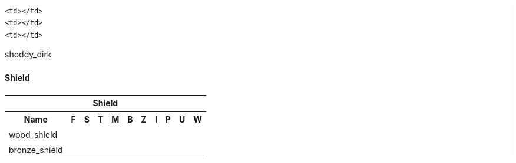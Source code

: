     <td></td>
    <td></td>
    <td></td>
  </tr>
  <tr>
    <td class="leftText">shoddy_dirk</td>
    <td></td>
    <td></td>
    <td></td>
    <td></td>
    <td></td>
    <td></td>
    <td></td>
    <td></td>
    <td></td>
    <td></td>
  </tr>
</table>

#### Shield

<table class="dungeonItemTable">
  <tr>
    <th colspan="11" class="highlightLightblue">Shield</th>
  </tr>
  <tr>
    <th>Name</th>
    <th>F</th>
    <th>S</th>
    <th>T</th>
    <th>M</th>
    <th>B</th>
    <th>Z</th>
    <th>I</th>
    <th>P</th>
    <th>U</th>
    <th>W</th>
  </tr>
  <tr>
    <td class="leftText">wood_shield</td>
    <td></td>
    <td></td>
    <td></td>
    <td></td>
    <td></td>
    <td></td>
    <td></td>
    <td></td>
    <td></td>
    <td></td>
  </tr>
  <tr>
    <td class="leftText">bronze_shield</td>
    <td></td>
    <td></td>
    <td></td>
    <td></td>
    <td></td>
    <td></td>
    <td></td>
    <td></td>
    <td></td>
    <td></td>
  </tr>